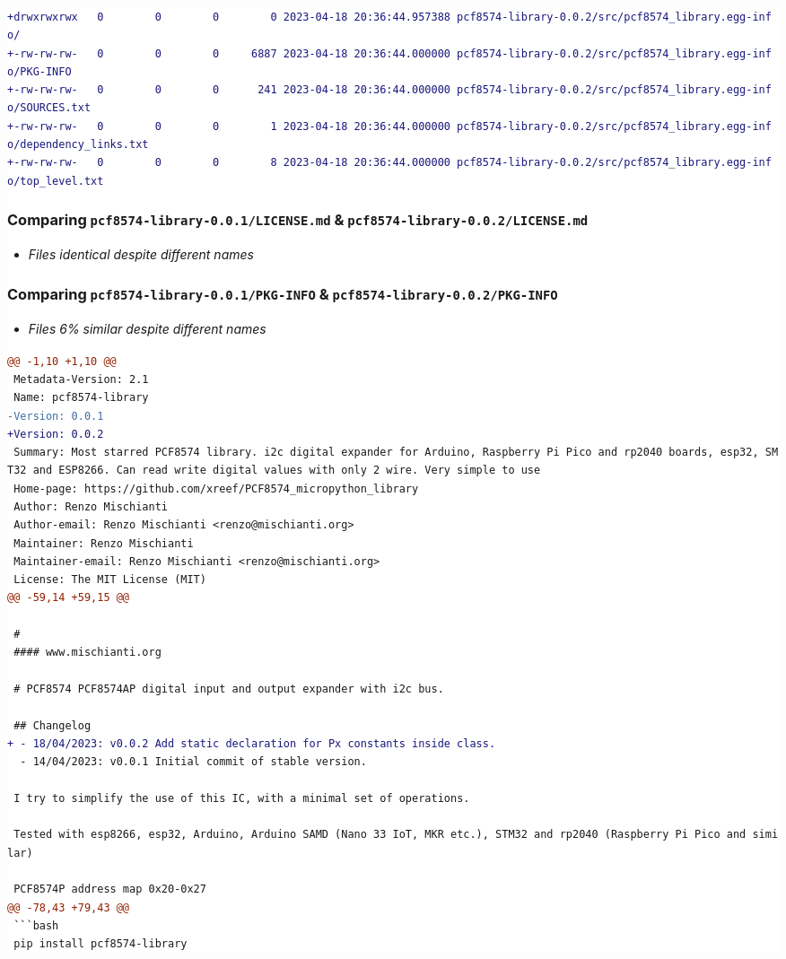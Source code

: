 ```diff
+drwxrwxrwx   0        0        0        0 2023-04-18 20:36:44.957388 pcf8574-library-0.0.2/src/pcf8574_library.egg-info/
+-rw-rw-rw-   0        0        0     6887 2023-04-18 20:36:44.000000 pcf8574-library-0.0.2/src/pcf8574_library.egg-info/PKG-INFO
+-rw-rw-rw-   0        0        0      241 2023-04-18 20:36:44.000000 pcf8574-library-0.0.2/src/pcf8574_library.egg-info/SOURCES.txt
+-rw-rw-rw-   0        0        0        1 2023-04-18 20:36:44.000000 pcf8574-library-0.0.2/src/pcf8574_library.egg-info/dependency_links.txt
+-rw-rw-rw-   0        0        0        8 2023-04-18 20:36:44.000000 pcf8574-library-0.0.2/src/pcf8574_library.egg-info/top_level.txt
```

### Comparing `pcf8574-library-0.0.1/LICENSE.md` & `pcf8574-library-0.0.2/LICENSE.md`

 * *Files identical despite different names*

### Comparing `pcf8574-library-0.0.1/PKG-INFO` & `pcf8574-library-0.0.2/PKG-INFO`

 * *Files 6% similar despite different names*

```diff
@@ -1,10 +1,10 @@
 Metadata-Version: 2.1
 Name: pcf8574-library
-Version: 0.0.1
+Version: 0.0.2
 Summary: Most starred PCF8574 library. i2c digital expander for Arduino, Raspberry Pi Pico and rp2040 boards, esp32, SMT32 and ESP8266. Can read write digital values with only 2 wire. Very simple to use
 Home-page: https://github.com/xreef/PCF8574_micropython_library
 Author: Renzo Mischianti
 Author-email: Renzo Mischianti <renzo@mischianti.org>
 Maintainer: Renzo Mischianti
 Maintainer-email: Renzo Mischianti <renzo@mischianti.org>
 License: The MIT License (MIT)
@@ -59,14 +59,15 @@
 
 #
 #### www.mischianti.org
 
 # PCF8574 PCF8574AP digital input and output expander with i2c bus.
 
 ## Changelog
+ - 18/04/2023: v0.0.2 Add static declaration for Px constants inside class.
  - 14/04/2023: v0.0.1 Initial commit of stable version.
 
 I try to simplify the use of this IC, with a minimal set of operations.
 
 Tested with esp8266, esp32, Arduino, Arduino SAMD (Nano 33 IoT, MKR etc.), STM32 and rp2040 (Raspberry Pi Pico and similar)
 
 PCF8574P address map 0x20-0x27 
@@ -78,43 +79,43 @@
 ```bash
 pip install pcf8574-library
 ```
 